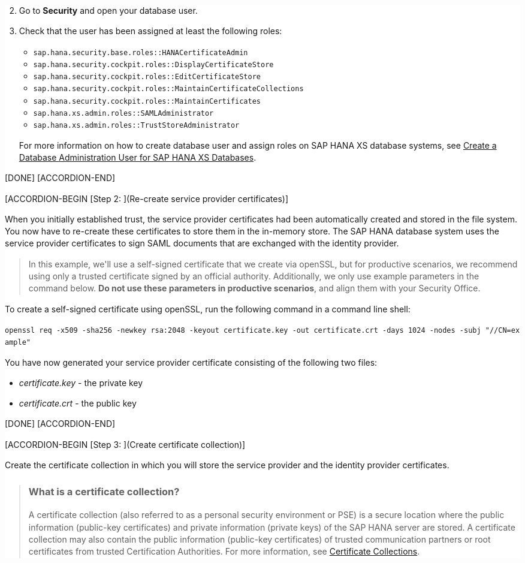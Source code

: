 2. Go to **Security** and open your database user.

3. Check that the user has been assigned at least the following roles:

     - `sap.hana.security.base.roles::HANACertificateAdmin`
     - `sap.hana.security.cockpit.roles::DisplayCertificateStore`
     - `sap.hana.security.cockpit.roles::EditCertificateStore`
     - `sap.hana.security.cockpit.roles::MaintainCertificateCollections`
     - `sap.hana.security.cockpit.roles::MaintainCertificates`
     - `sap.hana.xs.admin.roles::SAMLAdministrator`
     - `sap.hana.xs.admin.roles::TrustStoreAdministrator`

   For more information on how to create database user and assign roles on SAP HANA XS database systems, see [Create a Database Administration User for SAP HANA XS Databases](https://help.sap.com/viewer/d4790b2de2f4429db6f3dff54e4d7b3a/Cloud/en-US/1658a0868ded48c49a04508f89a8cbfa.html).

[DONE]
[ACCORDION-END]

[ACCORDION-BEGIN [Step 2: ](Re-create service provider certificates)]

When you initially established trust, the service provider certificates had been automatically created and stored in the file system. You now have to re-create these certificates to store them in the in-memory store. The SAP HANA database system uses the service provider certificates to sign SAML documents that are exchanged with the identity provider.

>In this example, we'll use a self-signed certificate that we create via openSSL, but for productive scenarios, we recommend using only a trusted certificate signed by an official authority.
 Additionally, we only use example parameters in the command below. **Do not use these parameters in productive scenarios**, and align them with your Security Office.

To create a self-signed certificate using openSSL, run the following command in a command line shell:

```Shell
openssl req -x509 -sha256 -newkey rsa:2048 -keyout certificate.key -out certificate.crt -days 1024 -nodes -subj "//CN=example"
```

You have now generated your service provider certificate consisting of the following two files:

- *certificate.key* - the private key

- *certificate.crt* - the public key

[DONE]
[ACCORDION-END]

[ACCORDION-BEGIN [Step 3: ](Create certificate collection)]

Create the certificate collection in which you will store the service provider and the identity provider certificates.

> ### What is a certificate collection?
> A certificate collection (also referred to as a personal security environment or PSE) is a secure location where the public information (public-key certificates) and private information (private keys) of the SAP HANA server are stored. A certificate collection may also contain the public information (public-key certificates) of trusted communication partners or root certificates from trusted Certification Authorities. For more information, see [Certificate Collections](https://help.sap.com/viewer/6b94445c94ae495c83a19646e7c3fd56/1.0.12/en-US/75d0cfec8e4f44c3a649d26e9cefa314.html).
